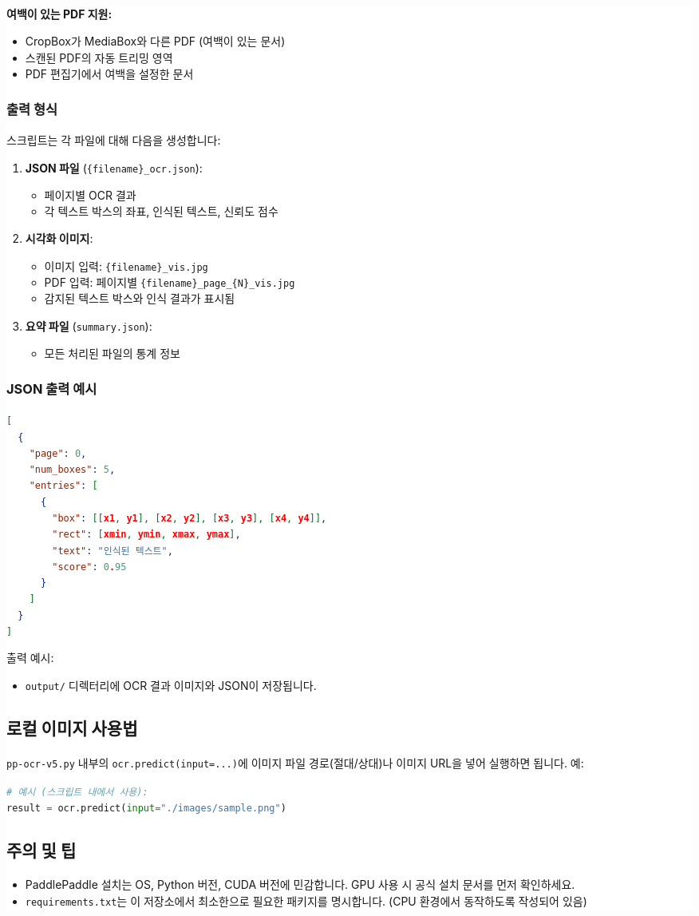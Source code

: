 **여백이 있는 PDF 지원:**
- CropBox가 MediaBox와 다른 PDF (여백이 있는 문서)
- 스캔된 PDF의 자동 트리밍 영역
- PDF 편집기에서 여백을 설정한 문서
### 출력 형식

스크립트는 각 파일에 대해 다음을 생성합니다:

1. **JSON 파일** (`{filename}_ocr.json`):
   - 페이지별 OCR 결과
   - 각 텍스트 박스의 좌표, 인식된 텍스트, 신뢰도 점수

2. **시각화 이미지**:
   - 이미지 입력: `{filename}_vis.jpg`
   - PDF 입력: 페이지별 `{filename}_page_{N}_vis.jpg`
   - 감지된 텍스트 박스와 인식 결과가 표시됨

3. **요약 파일** (`summary.json`):
   - 모든 처리된 파일의 통계 정보

### JSON 출력 예시

```json
[
  {
    "page": 0,
    "num_boxes": 5,
    "entries": [
      {
        "box": [[x1, y1], [x2, y2], [x3, y3], [x4, y4]],
        "rect": [xmin, ymin, xmax, ymax],
        "text": "인식된 텍스트",
        "score": 0.95
      }
    ]
  }
]
```

출력 예시:
- `output/` 디렉터리에 OCR 결과 이미지와 JSON이 저장됩니다.

## 로컬 이미지 사용법
`pp-ocr-v5.py` 내부의 `ocr.predict(input=...)`에 이미지 파일 경로(절대/상대)나 이미지 URL을 넣어 실행하면 됩니다. 예:

```python
# 예시 (스크립트 내에서 사용):
result = ocr.predict(input="./images/sample.png")
```

## 주의 및 팁
- PaddlePaddle 설치는 OS, Python 버전, CUDA 버전에 민감합니다. GPU 사용 시 공식 설치 문서를 먼저 확인하세요.
- `requirements.txt`는 이 저장소에서 최소한으로 필요한 패키지를 명시합니다. (CPU 환경에서 동작하도록 작성되어 있음)
